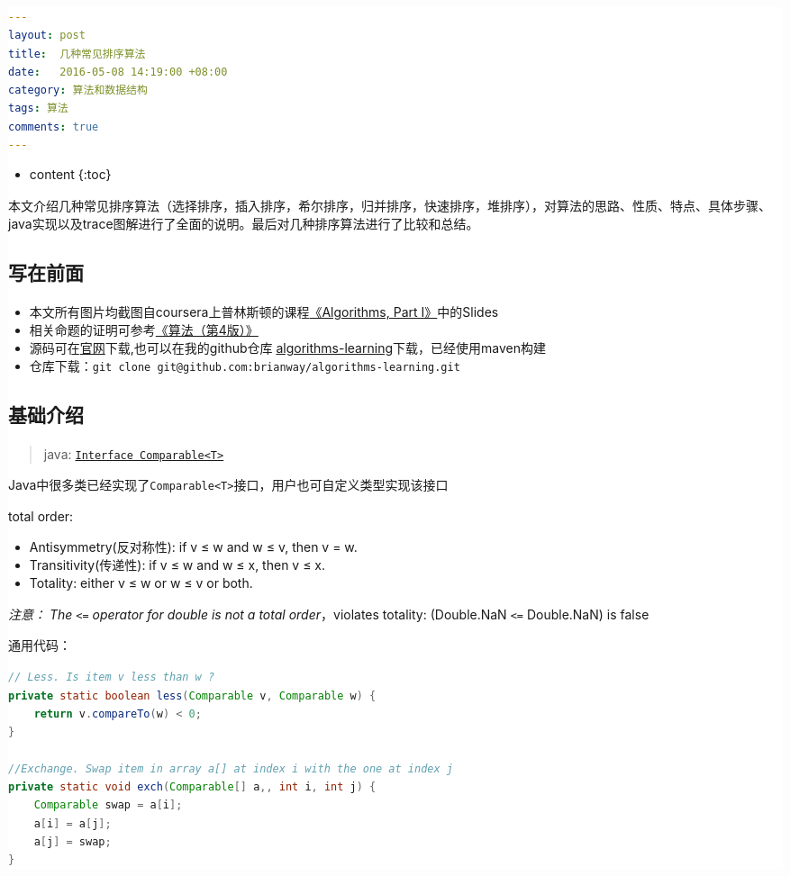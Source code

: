 ```yaml
---
layout: post
title:  几种常见排序算法
date:   2016-05-08 14:19:00 +08:00
category: 算法和数据结构
tags: 算法
comments: true
---
```


* content
{:toc}


本文介绍几种常见排序算法（选择排序，插入排序，希尔排序，归并排序，快速排序，堆排序），对算法的思路、性质、特点、具体步骤、java实现以及trace图解进行了全面的说明。最后对几种排序算法进行了比较和总结。





## 写在前面

- 本文所有图片均截图自coursera上普林斯顿的课程[《Algorithms, Part I》](https://class.coursera.org/algs4partI-010/)中的Slides
- 相关命题的证明可参考[《算法（第4版）》](https://book.douban.com/subject/19952400/)
- 源码可在[官网](http://algs4.cs.princeton.edu/home/)下载,也可以在我的github仓库 [algorithms-learning](https://github.com/brianway/algorithms-learning)下载，已经使用maven构建
- 仓库下载：`git clone git@github.com:brianway/algorithms-learning.git`



## 基础介绍

>java: [`Interface Comparable<T>`](https://docs.oracle.com/javase/8/docs/api/index.html?java/lang/Comparable.html)

Java中很多类已经实现了`Comparable<T>`接口，用户也可自定义类型实现该接口

total order:

- Antisymmetry(反对称性): if v ≤ w and w ≤ v, then v = w.
- Transitivity(传递性): if v ≤ w and w ≤ x, then v ≤ x.
- Totality: either v ≤ w or w ≤ v or both.


*注意： The `<=` operator for double is not a total order*，violates totality: (Double.NaN `<=` Double.NaN) is false


通用代码：

```java
// Less. Is item v less than w ?
private static boolean less(Comparable v, Comparable w) {
    return v.compareTo(w) < 0;
}

//Exchange. Swap item in array a[] at index i with the one at index j
private static void exch(Comparable[] a,, int i, int j) {
    Comparable swap = a[i];
    a[i] = a[j];
    a[j] = swap;
}

```
